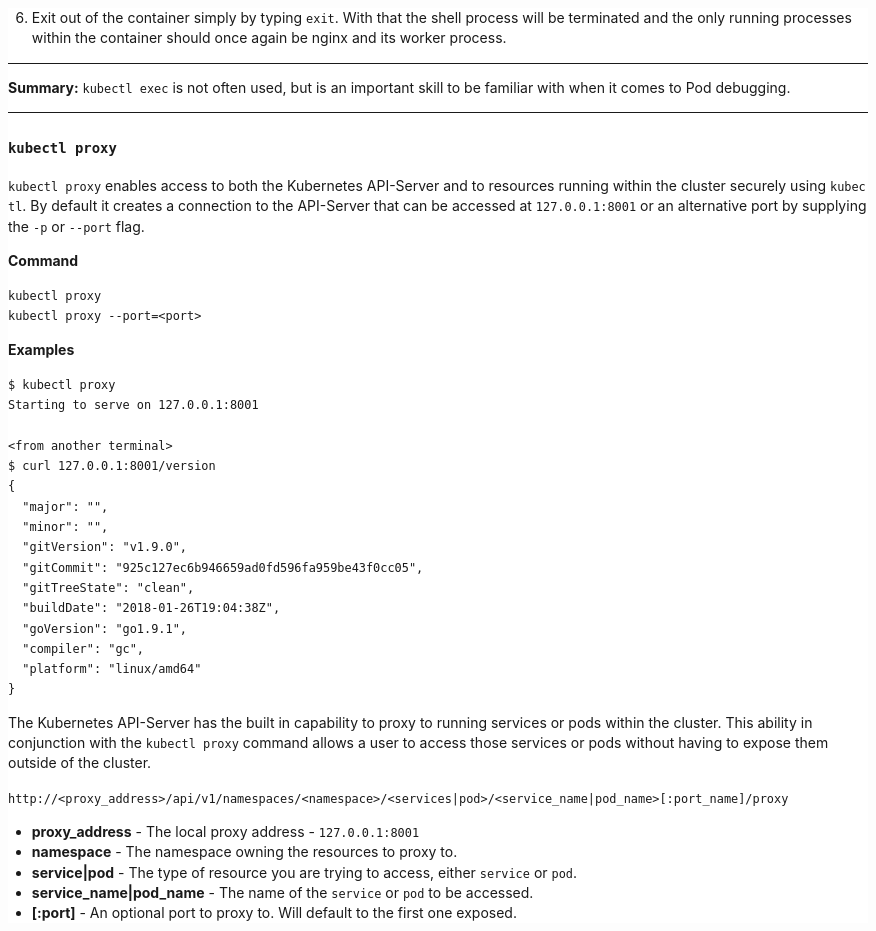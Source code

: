 6) Exit out of the container simply by typing `exit`.
With that the shell process will be terminated and the only running processes within the container should
once again be nginx and its worker process.

---

**Summary:** `kubectl exec` is not often used, but is an important skill to be familiar with when it comes to Pod
debugging.

---

### `kubectl proxy`
`kubectl proxy` enables access to both the Kubernetes API-Server and to resources running within the cluster
securely using `kubectl`. By default it creates a connection to the API-Server that can be accessed at
`127.0.0.1:8001` or an alternative port by supplying the `-p` or `--port` flag.


**Command**
```
kubectl proxy
kubectl proxy --port=<port>
```

**Examples**
```
$ kubectl proxy
Starting to serve on 127.0.0.1:8001

<from another terminal>
$ curl 127.0.0.1:8001/version
{
  "major": "",
  "minor": "",
  "gitVersion": "v1.9.0",
  "gitCommit": "925c127ec6b946659ad0fd596fa959be43f0cc05",
  "gitTreeState": "clean",
  "buildDate": "2018-01-26T19:04:38Z",
  "goVersion": "go1.9.1",
  "compiler": "gc",
  "platform": "linux/amd64"
}
```

The Kubernetes API-Server has the built in capability to proxy to running services or pods within the cluster. This
ability in conjunction with the `kubectl proxy` command allows a user to access those services or pods without having
to expose them outside of the cluster.

```
http://<proxy_address>/api/v1/namespaces/<namespace>/<services|pod>/<service_name|pod_name>[:port_name]/proxy
```
* **proxy_address** - The local proxy address - `127.0.0.1:8001`
* **namespace** - The namespace owning the resources to proxy to.
* **service|pod** - The type of resource you are trying to access, either `service` or `pod`.
* **service_name|pod_name** - The name of the `service` or `pod` to be accessed.
* **[:port]** - An optional port to proxy to. Will default to the first one exposed.
